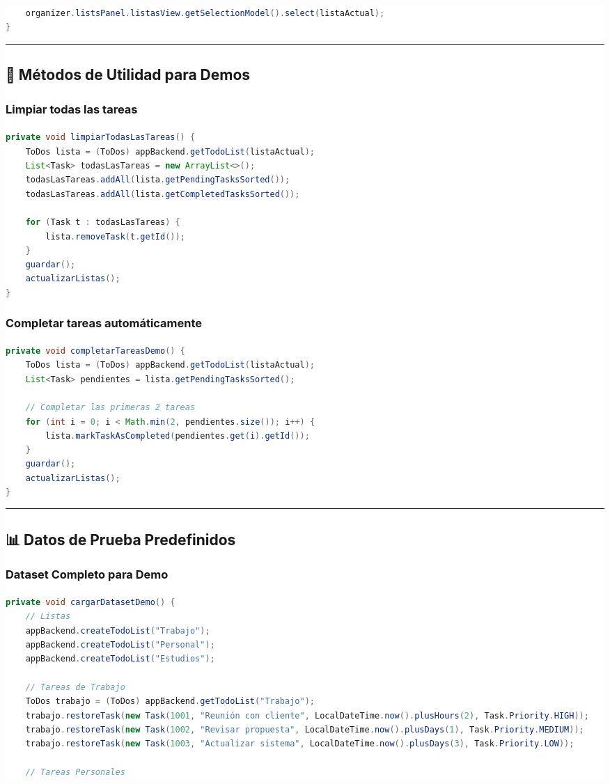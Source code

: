 ```java
    organizer.listsPanel.listasView.getSelectionModel().select(listaActual);
}
```

---

## 🔧 Métodos de Utilidad para Demos

### **Limpiar todas las tareas**

```java
private void limpiarTodasLasTareas() {
    ToDos lista = (ToDos) appBackend.getTodoList(listaActual);
    List<Task> todasLasTareas = new ArrayList<>();
    todasLasTareas.addAll(lista.getPendingTasksSorted());
    todasLasTareas.addAll(lista.getCompletedTasksSorted());

    for (Task t : todasLasTareas) {
        lista.removeTask(t.getId());
    }
    guardar();
    actualizarListas();
}
```

### **Completar tareas automáticamente**

```java
private void completarTareasDemo() {
    ToDos lista = (ToDos) appBackend.getTodoList(listaActual);
    List<Task> pendientes = lista.getPendingTasksSorted();

    // Completar las primeras 2 tareas
    for (int i = 0; i < Math.min(2, pendientes.size()); i++) {
        lista.markTaskAsCompleted(pendientes.get(i).getId());
    }
    guardar();
    actualizarListas();
}
```

---

## 📊 Datos de Prueba Predefinidos

### **Dataset Completo para Demo**

```java
private void cargarDatasetDemo() {
    // Listas
    appBackend.createTodoList("Trabajo");
    appBackend.createTodoList("Personal");
    appBackend.createTodoList("Estudios");

    // Tareas de Trabajo
    ToDos trabajo = (ToDos) appBackend.getTodoList("Trabajo");
    trabajo.restoreTask(new Task(1001, "Reunión con cliente", LocalDateTime.now().plusHours(2), Task.Priority.HIGH));
    trabajo.restoreTask(new Task(1002, "Revisar propuesta", LocalDateTime.now().plusDays(1), Task.Priority.MEDIUM));
    trabajo.restoreTask(new Task(1003, "Actualizar sistema", LocalDateTime.now().plusDays(3), Task.Priority.LOW));

    // Tareas Personales
```